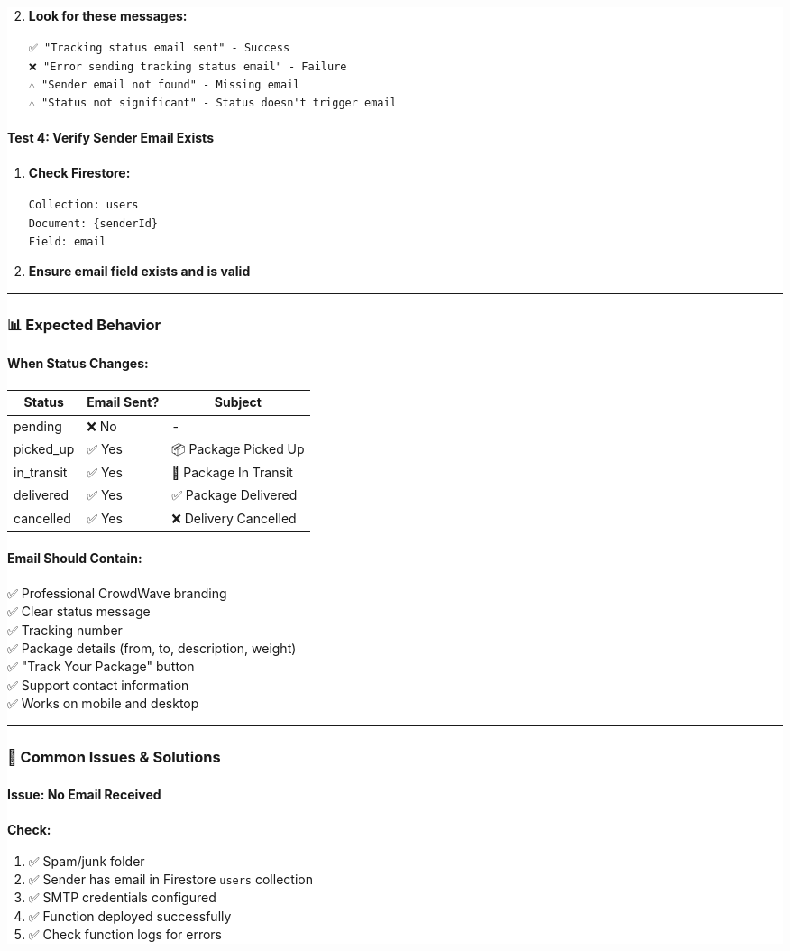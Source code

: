 2. **Look for these messages:**
   ```
   ✅ "Tracking status email sent" - Success
   ❌ "Error sending tracking status email" - Failure
   ⚠️ "Sender email not found" - Missing email
   ⚠️ "Status not significant" - Status doesn't trigger email
   ```

#### **Test 4: Verify Sender Email Exists**

1. **Check Firestore:**
   ```
   Collection: users
   Document: {senderId}
   Field: email
   ```

2. **Ensure email field exists and is valid**

---

### 📊 Expected Behavior

#### **When Status Changes:**

| Status | Email Sent? | Subject |
|--------|-------------|---------|
| pending | ❌ No | - |
| picked_up | ✅ Yes | 📦 Package Picked Up |
| in_transit | ✅ Yes | 🚚 Package In Transit |
| delivered | ✅ Yes | ✅ Package Delivered |
| cancelled | ✅ Yes | ❌ Delivery Cancelled |

#### **Email Should Contain:**

✅ Professional CrowdWave branding  
✅ Clear status message  
✅ Tracking number  
✅ Package details (from, to, description, weight)  
✅ "Track Your Package" button  
✅ Support contact information  
✅ Works on mobile and desktop  

---

### 🐛 Common Issues & Solutions

#### **Issue: No Email Received**

**Check:**
1. ✅ Spam/junk folder
2. ✅ Sender has email in Firestore `users` collection
3. ✅ SMTP credentials configured
4. ✅ Function deployed successfully
5. ✅ Check function logs for errors
